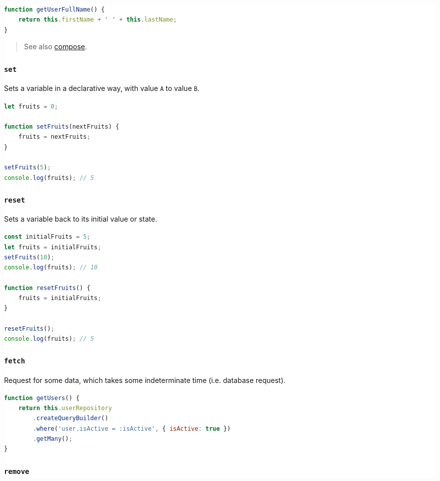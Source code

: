 ```js
function getUserFullName() {
    return this.firstName + ' ' + this.lastName;
}
```

> See also [compose](#compose).

### `set`

Sets a variable in a declarative way, with value `A` to value `B`.

```js
let fruits = 0;

function setFruits(nextFruits) {
    fruits = nextFruits;
}

setFruits(5);
console.log(fruits); // 5
```

### `reset`

Sets a variable back to its initial value or state.

```js
const initialFruits = 5;
let fruits = initialFruits;
setFruits(10);
console.log(fruits); // 10

function resetFruits() {
    fruits = initialFruits;
}

resetFruits();
console.log(fruits); // 5
```

### `fetch`

Request for some data, which takes some indeterminate time (i.e. database request).

```js
function getUsers() {
    return this.userRepository
        .createQueryBuilder()
        .where('user.isActive = :isActive', { isActive: true })
        .getMany();
}
```

### `remove`

